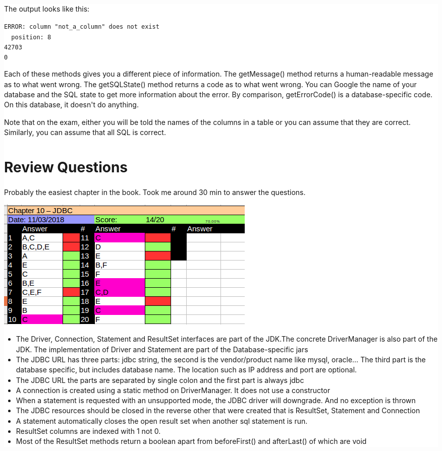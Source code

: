 The output looks like this:
```
ERROR: column "not_a_column" does not exist
  position: 8
42703
0
```
Each of these methods gives you a different piece of information. The getMessage() method returns a human-readable message as to what went wrong. The getSQLState() method returns a code as to what went wrong. You can Google the name of your database and the SQL state to get more information about the error. By comparison, getErrorCode() is a database-specific code. On this database, it doesn't do anything.

Note that on the exam, either you will be told the names of the columns in a table or you can assume that they are correct. Similarly, you can assume that all SQL is correct.

# Review Questions

Probably the easiest chapter in the book. Took me around 30 min to answer the questions.

![Review questions chapter ten](img/testChapterTen.png)

- The Driver, Connection, Statement and ResultSet interfaces are part of the JDK.The concrete DriverManager is also part of the JDK. The implementation of Driver and Statement are part of the Database-specific jars
- The JDBC URL has three parts: jdbc string, the second is the vendor/product name like mysql, oracle… The third part is the database specific, but includes database name. The location such as IP address and port are optional. 
- The JDBC URL the parts are separated by single colon and the first part is always jdbc
- A connection is created using a static method on DriverManager. It does not use a constructor
- When a statement is requested with an unsupported mode, the JDBC driver will downgrade. And no exception is thrown
- The JDBC resources should be closed in the reverse other that were created that is ResultSet, Statement and Connection
- A statement automatically closes the open result set when another sql statement is run.
- ResultSet columns are indexed with 1 not 0.
- Most of the ResultSet methods return a boolean apart from beforeFirst() and afterLast() of which are void
